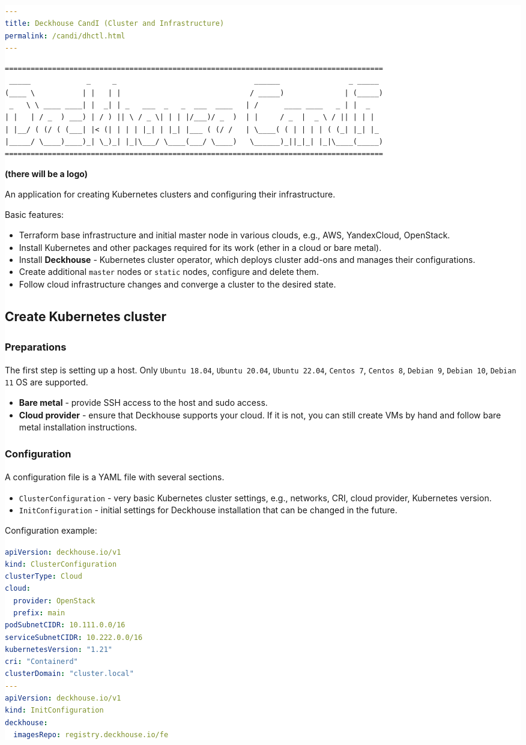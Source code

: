```yaml
---
title: Deckhouse CandI (Cluster and Infrastructure) 
permalink: /candi/dhctl.html
---
```

```
========================================================================================
 _____             _     _                                ______                _ _____
(____ \           | |   | |                              / _____)              | (_____)
 _   \ \ ____ ____| |  _| | _   ___  _   _  ___  ____   | /      ____ ____   _ | |  _
| |   | / _  ) ___) | / ) || \ / _ \| | | |/___)/ _  )  | |     / _  |  _ \ / || | | |
| |__/ ( (/ ( (___| |< (| | | | |_| | |_| |___ ( (/ /   | \____( ( | | | | ( (_| |_| |_
|_____/ \____)____)_| \_)_| |_|\___/ \____(___/ \____)   \______)_||_|_| |_|\____(_____)
========================================================================================
```
__(there will be a logo)__

An application for creating Kubernetes clusters and configuring their infrastructure.

Basic features:
* Terraform base infrastructure and initial master node in various clouds, e.g., AWS, YandexCloud, OpenStack.
* Install Kubernetes and other packages required for its work (ether in a cloud or bare metal).
* Install **Deckhouse** - Kubernetes cluster operator, which deploys cluster add-ons and manages their configurations.
* Create additional `master` nodes or `static` nodes, configure and delete them.
* Follow cloud infrastructure changes and converge a cluster to the desired state. 

## Create Kubernetes cluster

### Preparations
The first step is setting up a host.
Only `Ubuntu 18.04`, `Ubuntu 20.04`, `Ubuntu 22.04`, `Centos 7`, `Centos 8`, `Debian 9`, `Debian 10`, `Debian 11` OS are supported.

* **Bare metal** - provide SSH access to the host and sudo access.
* **Cloud provider** - ensure that Deckhouse supports your cloud.
  If it is not, you can still create VMs by hand and follow bare metal installation instructions.

### Configuration
A configuration file is a YAML file with several sections.
* `ClusterConfiguration` - very basic Kubernetes cluster settings, e.g., networks, CRI, cloud provider, Kubernetes version.
* `InitConfiguration` - initial settings for Deckhouse installation that can be changed in the future.

Configuration example:
```yaml
apiVersion: deckhouse.io/v1
kind: ClusterConfiguration
clusterType: Cloud
cloud:
  provider: OpenStack
  prefix: main
podSubnetCIDR: 10.111.0.0/16
serviceSubnetCIDR: 10.222.0.0/16
kubernetesVersion: "1.21"
cri: "Containerd"
clusterDomain: "cluster.local"
---
apiVersion: deckhouse.io/v1
kind: InitConfiguration
deckhouse:
  imagesRepo: registry.deckhouse.io/fe
```